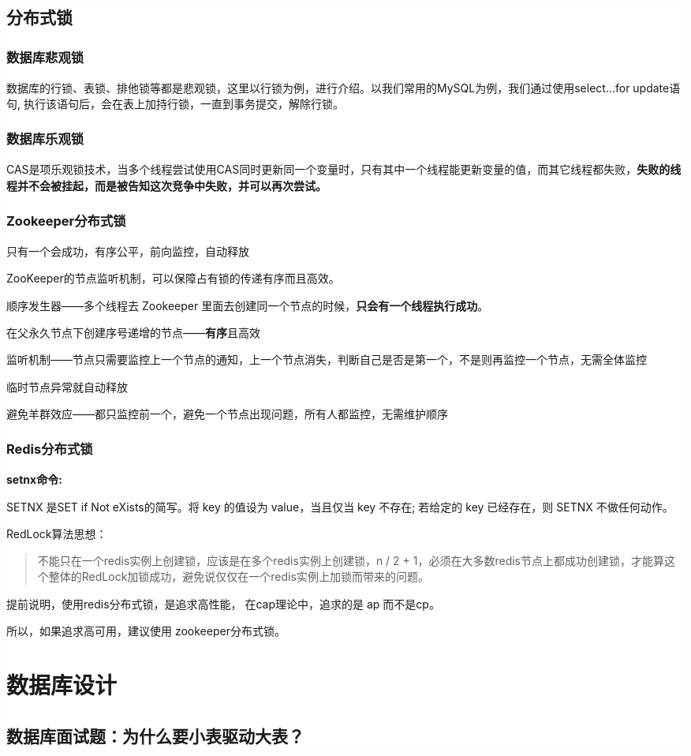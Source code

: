 


## 分布式锁

### 数据库悲观锁

数据库的行锁、表锁、排他锁等都是悲观锁，这里以行锁为例，进行介绍。以我们常用的MySQL为例，我们通过使用select...for update语句, 执行该语句后，会在表上加持行锁，一直到事务提交，解除行锁。

### 数据库乐观锁

CAS是项乐观锁技术，当多个线程尝试使用CAS同时更新同一个变量时，只有其中一个线程能更新变量的值，而其它线程都失败，**失败的线程并不会被挂起，而是被告知这次竞争中失败，并可以再次尝试。**

### Zookeeper分布式锁

只有一个会成功，有序公平，前向监控，自动释放



ZooKeeper的节点监听机制，可以保障占有锁的传递有序而且高效。

顺序发生器——多个线程去 Zookeeper 里面去创建同一个节点的时候，**只会有一个线程执行成功**。

在父永久节点下创建序号递增的节点——**有序**且高效

监听机制——节点只需要监控上一个节点的通知，上一个节点消失，判断自己是否是第一个，不是则再监控一个节点，无需全体监控

临时节点异常就自动释放

避免羊群效应——都只监控前一个，避免一个节点出现问题，所有人都监控，无需维护顺序

### Redis分布式锁

**setnx命令:**

SETNX 是SET if Not eXists的简写。将 key 的值设为 value，当且仅当 key 不存在; 若给定的 key 已经存在，则 SETNX 不做任何动作。

RedLock算法思想：

> 不能只在一个redis实例上创建锁，应该是在多个redis实例上创建锁，n / 2 + 1，必须在大多数redis节点上都成功创建锁，才能算这个整体的RedLock加锁成功，避免说仅仅在一个redis实例上加锁而带来的问题。

提前说明，使用redis分布式锁，是追求高性能， 在cap理论中，追求的是 ap 而不是cp。

所以，如果追求高可用，建议使用 zookeeper分布式锁。









# 数据库设计

## 数据库面试题：为什么要小表驱动大表？


